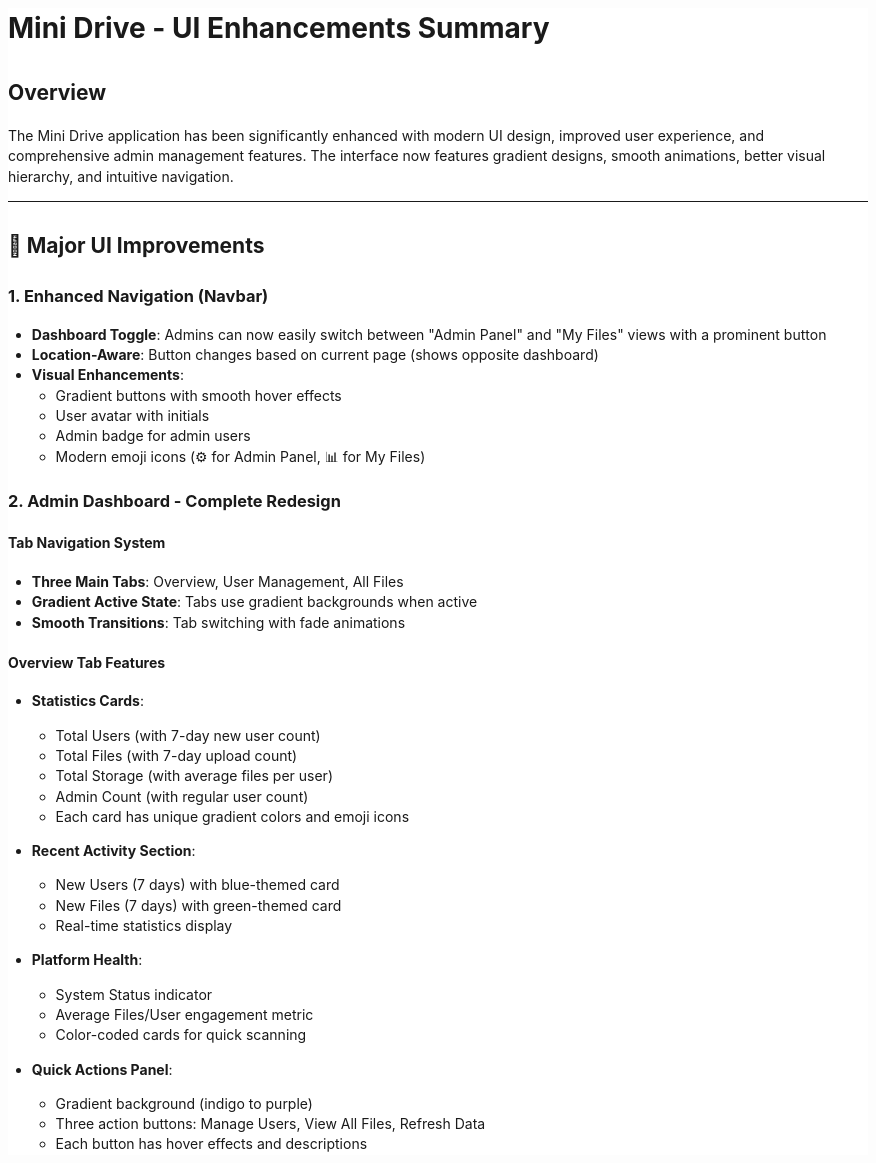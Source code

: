 # Mini Drive - UI Enhancements Summary

## Overview
The Mini Drive application has been significantly enhanced with modern UI design, improved user experience, and comprehensive admin management features. The interface now features gradient designs, smooth animations, better visual hierarchy, and intuitive navigation.

---

## 🎨 Major UI Improvements

### 1. **Enhanced Navigation (Navbar)**
- **Dashboard Toggle**: Admins can now easily switch between "Admin Panel" and "My Files" views with a prominent button
- **Location-Aware**: Button changes based on current page (shows opposite dashboard)
- **Visual Enhancements**:
  - Gradient buttons with smooth hover effects
  - User avatar with initials
  - Admin badge for admin users
  - Modern emoji icons (⚙️ for Admin Panel, 📊 for My Files)

### 2. **Admin Dashboard - Complete Redesign**
#### Tab Navigation System
- **Three Main Tabs**: Overview, User Management, All Files
- **Gradient Active State**: Tabs use gradient backgrounds when active
- **Smooth Transitions**: Tab switching with fade animations

#### Overview Tab Features
- **Statistics Cards**: 
  - Total Users (with 7-day new user count)
  - Total Files (with 7-day upload count)
  - Total Storage (with average files per user)
  - Admin Count (with regular user count)
  - Each card has unique gradient colors and emoji icons

- **Recent Activity Section**:
  - New Users (7 days) with blue-themed card
  - New Files (7 days) with green-themed card
  - Real-time statistics display

- **Platform Health**:
  - System Status indicator
  - Average Files/User engagement metric
  - Color-coded cards for quick scanning

- **Quick Actions Panel**:
  - Gradient background (indigo to purple)
  - Three action buttons: Manage Users, View All Files, Refresh Data
  - Each button has hover effects and descriptions
